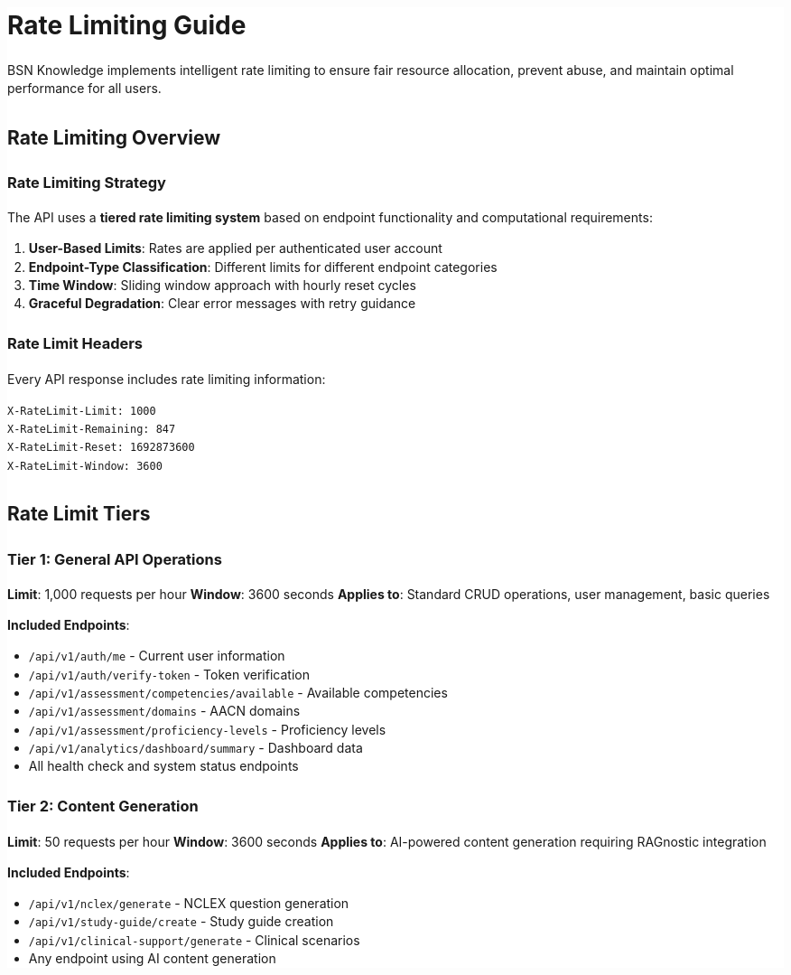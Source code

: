# Rate Limiting Guide

BSN Knowledge implements intelligent rate limiting to ensure fair resource allocation, prevent abuse, and maintain optimal performance for all users.

## Rate Limiting Overview

### Rate Limiting Strategy

The API uses a **tiered rate limiting system** based on endpoint functionality and computational requirements:

1. **User-Based Limits**: Rates are applied per authenticated user account
2. **Endpoint-Type Classification**: Different limits for different endpoint categories
3. **Time Window**: Sliding window approach with hourly reset cycles
4. **Graceful Degradation**: Clear error messages with retry guidance

### Rate Limit Headers

Every API response includes rate limiting information:

```http
X-RateLimit-Limit: 1000
X-RateLimit-Remaining: 847
X-RateLimit-Reset: 1692873600
X-RateLimit-Window: 3600
```

## Rate Limit Tiers

### Tier 1: General API Operations
**Limit**: 1,000 requests per hour
**Window**: 3600 seconds
**Applies to**: Standard CRUD operations, user management, basic queries

**Included Endpoints**:
- `/api/v1/auth/me` - Current user information
- `/api/v1/auth/verify-token` - Token verification
- `/api/v1/assessment/competencies/available` - Available competencies
- `/api/v1/assessment/domains` - AACN domains
- `/api/v1/assessment/proficiency-levels` - Proficiency levels
- `/api/v1/analytics/dashboard/summary` - Dashboard data
- All health check and system status endpoints

### Tier 2: Content Generation
**Limit**: 50 requests per hour
**Window**: 3600 seconds
**Applies to**: AI-powered content generation requiring RAGnostic integration

**Included Endpoints**:
- `/api/v1/nclex/generate` - NCLEX question generation
- `/api/v1/study-guide/create` - Study guide creation
- `/api/v1/clinical-support/generate` - Clinical scenarios
- Any endpoint using AI content generation

